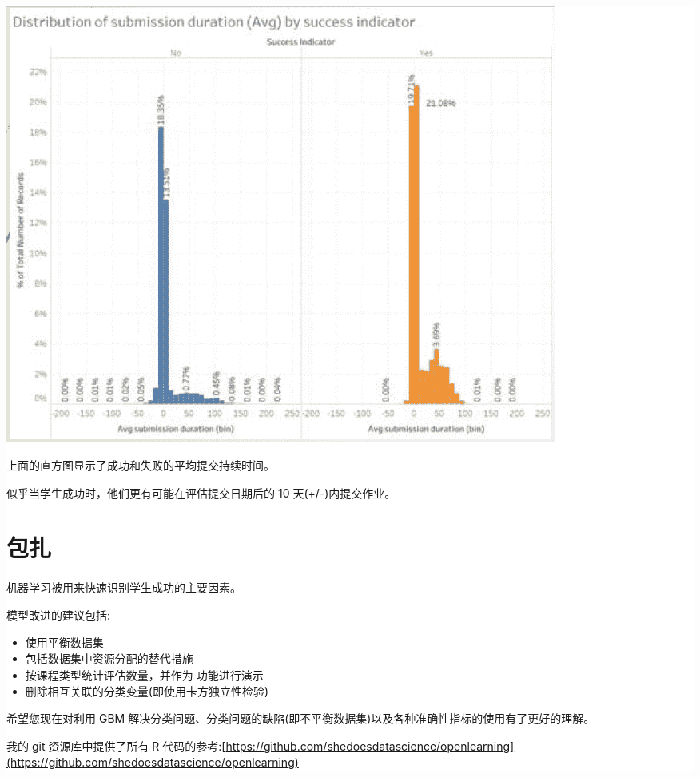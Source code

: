 ![](img/f6c78f01773ed39dec70c4224ad51beb.png)

上面的直方图显示了成功和失败的平均提交持续时间。

似乎当学生成功时，他们更有可能在评估提交日期后的 10 天(+/-)内提交作业。

# 包扎

机器学习被用来快速识别学生成功的主要因素。

模型改进的建议包括:

*   使用平衡数据集
*   包括数据集中资源分配的替代措施
*   按课程类型统计评估数量，并作为
    功能进行演示
*   删除相互关联的分类变量(即使用卡方独立性检验)

希望您现在对利用 GBM 解决分类问题、分类问题的缺陷(即不平衡数据集)以及各种准确性指标的使用有了更好的理解。

我的 git 资源库中提供了所有 R 代码的参考:[https://github.com/shedoesdatascience/openlearning](https://github.com/shedoesdatascience/openlearning)